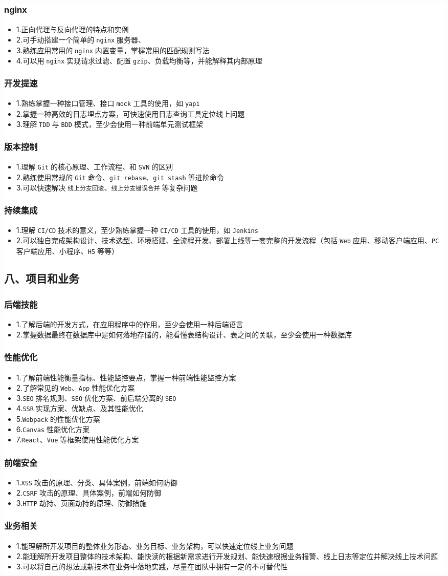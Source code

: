 ### nginx

- 1.正向代理与反向代理的特点和实例
- 2.可手动搭建一个简单的 `nginx` 服务器、
- 3.熟练应用常用的 `nginx` 内置变量，掌握常用的匹配规则写法
- 4.可以用 `nginx` 实现请求过滤、配置 `gzip`、负载均衡等，并能解释其内部原理

### 开发提速

- 1.熟练掌握一种接口管理、接口 `mock` 工具的使用，如 `yapi`
- 2.掌握一种高效的日志埋点方案，可快速使用日志查询工具定位线上问题
- 3.理解 `TDD` 与 `BDD` 模式，至少会使用一种前端单元测试框架

### 版本控制

- 1.理解 `Git` 的核心原理、工作流程、和 `SVN` 的区别
- 2.熟练使用常规的 `Git` 命令、`git rebase`、`git stash` 等进阶命令
- 3.可以快速解决 `线上分支回滚`、`线上分支错误合并` 等复杂问题

### 持续集成

- 1.理解 `CI/CD` 技术的意义，至少熟练掌握一种 `CI/CD` 工具的使用，如 `Jenkins`
- 2.可以独自完成架构设计、技术选型、环境搭建、全流程开发、部署上线等一套完整的开发流程（包括 `Web` 应用、移动客户端应用、`PC` 客户端应用、小程序、`H5` 等等）

## 八、项目和业务

### 后端技能

- 1.了解后端的开发方式，在应用程序中的作用，至少会使用一种后端语言
- 2.掌握数据最终在数据库中是如何落地存储的，能看懂表结构设计、表之间的关联，至少会使用一种数据库

### 性能优化

- 1.了解前端性能衡量指标、性能监控要点，掌握一种前端性能监控方案
- 2.了解常见的 `Web`、`App` 性能优化方案
- 3.`SEO` 排名规则、`SEO` 优化方案、前后端分离的 `SEO`
- 4.`SSR` 实现方案、优缺点、及其性能优化
- 5.`Webpack` 的性能优化方案
- 6.`Canvas` 性能优化方案
- 7.`React`、`Vue` 等框架使用性能优化方案

### 前端安全

- 1.`XSS` 攻击的原理、分类、具体案例，前端如何防御
- 2.`CSRF` 攻击的原理、具体案例，前端如何防御
- 3.`HTTP` 劫持、页面劫持的原理、防御措施

### 业务相关

- 1.能理解所开发项目的整体业务形态、业务目标、业务架构，可以快速定位线上业务问题
- 2.能理解所开发项目整体的技术架构、能快读的根据新需求进行开发规划、能快速根据业务报警、线上日志等定位并解决线上技术问题
- 3.可以将自己的想法或新技术在业务中落地实践，尽量在团队中拥有一定的不可替代性
